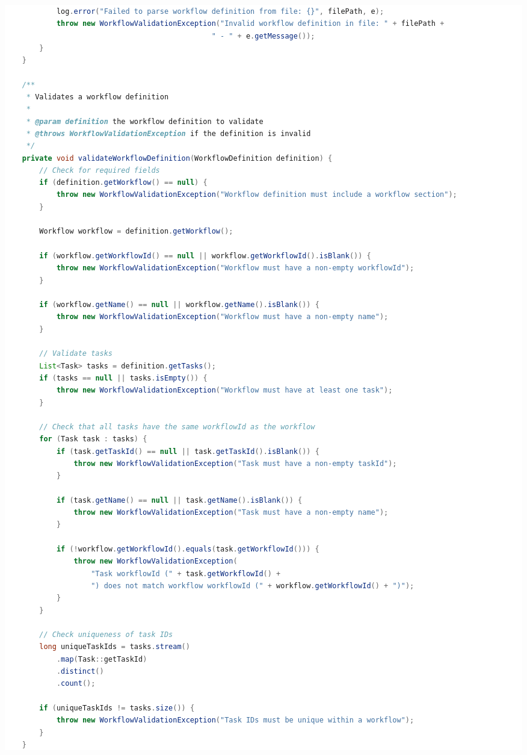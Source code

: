 ```java
            log.error("Failed to parse workflow definition from file: {}", filePath, e);
            throw new WorkflowValidationException("Invalid workflow definition in file: " + filePath + 
                                                " - " + e.getMessage());
        }
    }
    
    /**
     * Validates a workflow definition
     * 
     * @param definition the workflow definition to validate
     * @throws WorkflowValidationException if the definition is invalid
     */
    private void validateWorkflowDefinition(WorkflowDefinition definition) {
        // Check for required fields
        if (definition.getWorkflow() == null) {
            throw new WorkflowValidationException("Workflow definition must include a workflow section");
        }
        
        Workflow workflow = definition.getWorkflow();
        
        if (workflow.getWorkflowId() == null || workflow.getWorkflowId().isBlank()) {
            throw new WorkflowValidationException("Workflow must have a non-empty workflowId");
        }
        
        if (workflow.getName() == null || workflow.getName().isBlank()) {
            throw new WorkflowValidationException("Workflow must have a non-empty name");
        }
        
        // Validate tasks
        List<Task> tasks = definition.getTasks();
        if (tasks == null || tasks.isEmpty()) {
            throw new WorkflowValidationException("Workflow must have at least one task");
        }
        
        // Check that all tasks have the same workflowId as the workflow
        for (Task task : tasks) {
            if (task.getTaskId() == null || task.getTaskId().isBlank()) {
                throw new WorkflowValidationException("Task must have a non-empty taskId");
            }
            
            if (task.getName() == null || task.getName().isBlank()) {
                throw new WorkflowValidationException("Task must have a non-empty name");
            }
            
            if (!workflow.getWorkflowId().equals(task.getWorkflowId())) {
                throw new WorkflowValidationException(
                    "Task workflowId (" + task.getWorkflowId() + 
                    ") does not match workflow workflowId (" + workflow.getWorkflowId() + ")");
            }
        }
        
        // Check uniqueness of task IDs
        long uniqueTaskIds = tasks.stream()
            .map(Task::getTaskId)
            .distinct()
            .count();
        
        if (uniqueTaskIds != tasks.size()) {
            throw new WorkflowValidationException("Task IDs must be unique within a workflow");
        }
    }
```